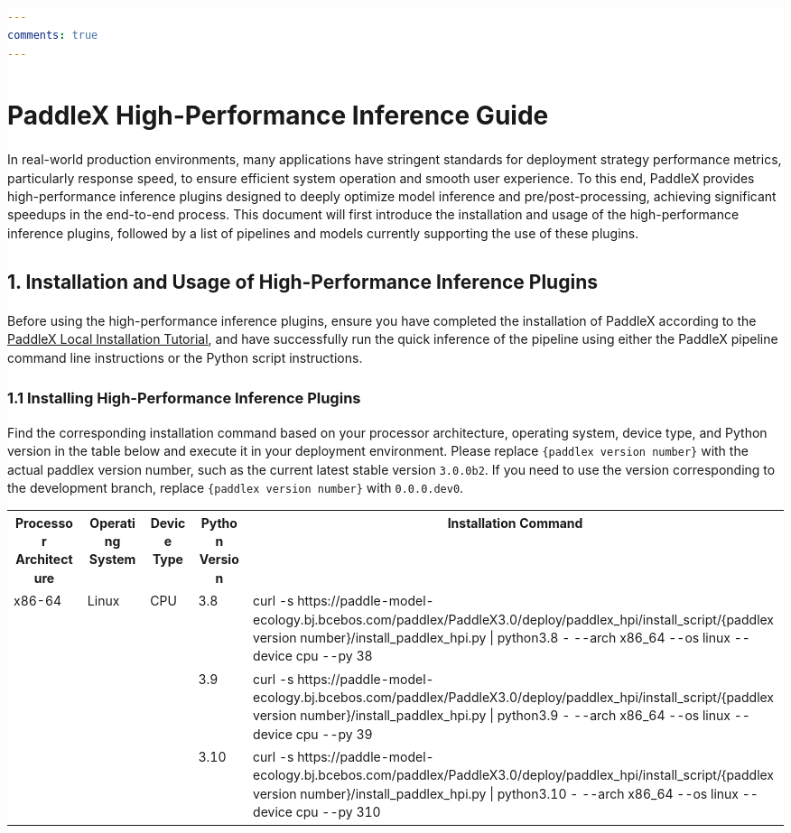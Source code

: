 ```yaml
---
comments: true
---
```


# PaddleX High-Performance Inference Guide

In real-world production environments, many applications have stringent standards for deployment strategy performance metrics, particularly response speed, to ensure efficient system operation and smooth user experience. To this end, PaddleX provides high-performance inference plugins designed to deeply optimize model inference and pre/post-processing, achieving significant speedups in the end-to-end process. This document will first introduce the installation and usage of the high-performance inference plugins, followed by a list of pipelines and models currently supporting the use of these plugins.

## 1. Installation and Usage of High-Performance Inference Plugins

Before using the high-performance inference plugins, ensure you have completed the installation of PaddleX according to the [PaddleX Local Installation Tutorial](../installation/installation.en.md), and have successfully run the quick inference of the pipeline using either the PaddleX pipeline command line instructions or the Python script instructions.

### 1.1 Installing High-Performance Inference Plugins

Find the corresponding installation command based on your processor architecture, operating system, device type, and Python version in the table below and execute it in your deployment environment. Please replace `{paddlex version number}` with the actual paddlex version number, such as the current latest stable version `3.0.0b2`. If you need to use the version corresponding to the development branch, replace `{paddlex version number}` with `0.0.0.dev0`.

<table>
  <tr>
    <th>Processor Architecture</th>
    <th>Operating System</th>
    <th>Device Type</th>
    <th>Python Version</th>
    <th>Installation Command</th>
  </tr>
  <tr>
    <td rowspan="7">x86-64</td>
    <td rowspan="7">Linux</td>
    <td rowspan="4">CPU</td>
  </tr>
  <tr>
    <td>3.8</td>
    <td>curl -s https://paddle-model-ecology.bj.bcebos.com/paddlex/PaddleX3.0/deploy/paddlex_hpi/install_script/{paddlex version number}/install_paddlex_hpi.py | python3.8 - --arch x86_64 --os linux --device cpu --py 38</td>
  </tr>
  <tr>
    <td>3.9</td>
    <td>curl -s https://paddle-model-ecology.bj.bcebos.com/paddlex/PaddleX3.0/deploy/paddlex_hpi/install_script/{paddlex version number}/install_paddlex_hpi.py | python3.9 - --arch x86_64 --os linux --device cpu --py 39</td>
  </tr>
  <tr>
    <td>3.10</td>
    <td>curl -s https://paddle-model-ecology.bj.bcebos.com/paddlex/PaddleX3.0/deploy/paddlex_hpi/install_script/{paddlex version number}/install_paddlex_hpi.py | python3.10 - --arch x86_64 --os linux --device cpu --py 310</td>
  </tr>